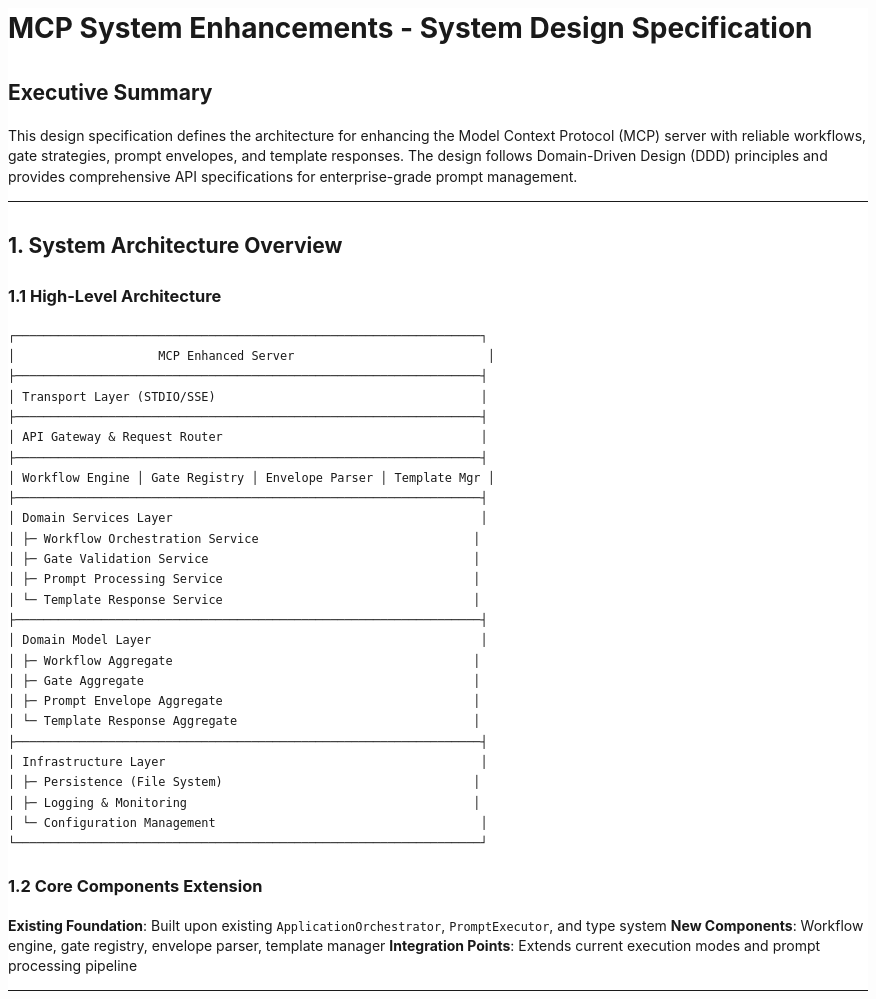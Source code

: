 # MCP System Enhancements - System Design Specification

## Executive Summary

This design specification defines the architecture for enhancing the Model Context Protocol (MCP) server with reliable workflows, gate strategies, prompt envelopes, and template responses. The design follows Domain-Driven Design (DDD) principles and provides comprehensive API specifications for enterprise-grade prompt management.

---

## 1. System Architecture Overview

### 1.1 High-Level Architecture

```
┌─────────────────────────────────────────────────────────────────┐
│                    MCP Enhanced Server                           │
├─────────────────────────────────────────────────────────────────┤
│ Transport Layer (STDIO/SSE)                                     │
├─────────────────────────────────────────────────────────────────┤
│ API Gateway & Request Router                                    │
├─────────────────────────────────────────────────────────────────┤
│ Workflow Engine │ Gate Registry │ Envelope Parser │ Template Mgr │
├─────────────────────────────────────────────────────────────────┤
│ Domain Services Layer                                           │
│ ├─ Workflow Orchestration Service                              │
│ ├─ Gate Validation Service                                     │
│ ├─ Prompt Processing Service                                   │
│ └─ Template Response Service                                   │
├─────────────────────────────────────────────────────────────────┤
│ Domain Model Layer                                              │
│ ├─ Workflow Aggregate                                          │
│ ├─ Gate Aggregate                                              │
│ ├─ Prompt Envelope Aggregate                                   │
│ └─ Template Response Aggregate                                 │
├─────────────────────────────────────────────────────────────────┤
│ Infrastructure Layer                                            │
│ ├─ Persistence (File System)                                   │
│ ├─ Logging & Monitoring                                        │
│ └─ Configuration Management                                     │
└─────────────────────────────────────────────────────────────────┘
```

### 1.2 Core Components Extension

**Existing Foundation**: Built upon existing `ApplicationOrchestrator`, `PromptExecutor`, and type system
**New Components**: Workflow engine, gate registry, envelope parser, template manager
**Integration Points**: Extends current execution modes and prompt processing pipeline

---